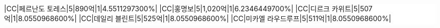 |CC|페르난도 토레스|5|890억|1|4.5511297300%|
|CC|홍명보|5|1,020억|1|6.2346449700%|
|CC|디르크 카위트|5|507억|1|8.0550968600%|
|CC|데일리 블린트|5|525억|1|8.0550968600%|
|CC|미카엘 라우드루프|5|511억|1|8.0550968600%|

